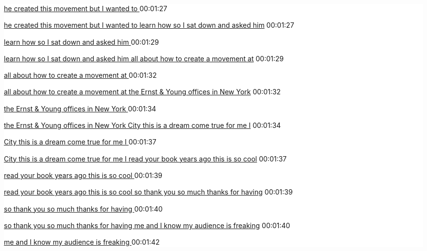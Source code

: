 [he created this movement but I wanted to
 ](https://www.youtube.com/watch?v=BqP5wQ8KE5I#t=00h01m27s)
00:01:27

[he created this movement but I wanted to
learn how so I sat down and asked him](https://www.youtube.com/watch?v=BqP5wQ8KE5I#t=00h01m27s)
00:01:27

[learn how so I sat down and asked him
 ](https://www.youtube.com/watch?v=BqP5wQ8KE5I#t=00h01m29s)
00:01:29

[learn how so I sat down and asked him
all about how to create a movement at](https://www.youtube.com/watch?v=BqP5wQ8KE5I#t=00h01m29s)
00:01:29

[all about how to create a movement at
 ](https://www.youtube.com/watch?v=BqP5wQ8KE5I#t=00h01m32s)
00:01:32

[all about how to create a movement at
the Ernst &amp; Young offices in New York](https://www.youtube.com/watch?v=BqP5wQ8KE5I#t=00h01m32s)
00:01:32

[the Ernst &amp; Young offices in New York
 ](https://www.youtube.com/watch?v=BqP5wQ8KE5I#t=00h01m34s)
00:01:34

[the Ernst &amp; Young offices in New York
City this is a dream come true for me I](https://www.youtube.com/watch?v=BqP5wQ8KE5I#t=00h01m34s)
00:01:34

[City this is a dream come true for me I
 ](https://www.youtube.com/watch?v=BqP5wQ8KE5I#t=00h01m37s)
00:01:37

[City this is a dream come true for me I
read your book years ago this is so cool](https://www.youtube.com/watch?v=BqP5wQ8KE5I#t=00h01m37s)
00:01:37

[read your book years ago this is so cool
 ](https://www.youtube.com/watch?v=BqP5wQ8KE5I#t=00h01m39s)
00:01:39

[read your book years ago this is so cool
so thank you so much thanks for having](https://www.youtube.com/watch?v=BqP5wQ8KE5I#t=00h01m39s)
00:01:39

[so thank you so much thanks for having
 ](https://www.youtube.com/watch?v=BqP5wQ8KE5I#t=00h01m40s)
00:01:40

[so thank you so much thanks for having
me and I know my audience is freaking](https://www.youtube.com/watch?v=BqP5wQ8KE5I#t=00h01m40s)
00:01:40

[me and I know my audience is freaking
 ](https://www.youtube.com/watch?v=BqP5wQ8KE5I#t=00h01m42s)
00:01:42
